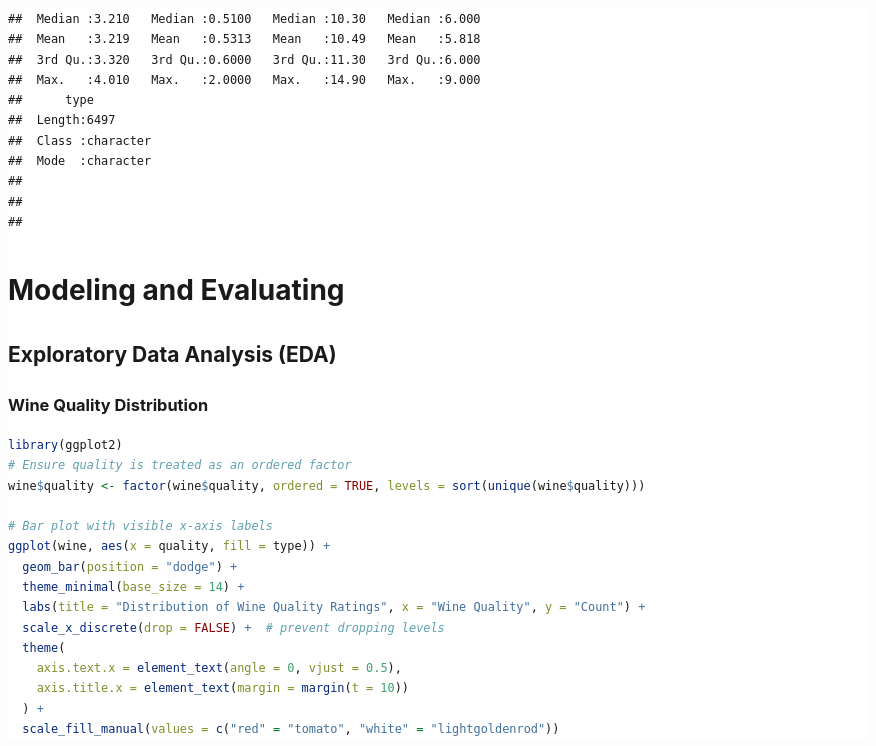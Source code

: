     ##  Median :3.210   Median :0.5100   Median :10.30   Median :6.000  
    ##  Mean   :3.219   Mean   :0.5313   Mean   :10.49   Mean   :5.818  
    ##  3rd Qu.:3.320   3rd Qu.:0.6000   3rd Qu.:11.30   3rd Qu.:6.000  
    ##  Max.   :4.010   Max.   :2.0000   Max.   :14.90   Max.   :9.000  
    ##      type          
    ##  Length:6497       
    ##  Class :character  
    ##  Mode  :character  
    ##                    
    ##                    
    ## 

# Modeling and Evaluating

## Exploratory Data Analysis (EDA)

### Wine Quality Distribution

``` r
library(ggplot2)
# Ensure quality is treated as an ordered factor
wine$quality <- factor(wine$quality, ordered = TRUE, levels = sort(unique(wine$quality)))

# Bar plot with visible x-axis labels
ggplot(wine, aes(x = quality, fill = type)) +
  geom_bar(position = "dodge") +
  theme_minimal(base_size = 14) +
  labs(title = "Distribution of Wine Quality Ratings", x = "Wine Quality", y = "Count") +
  scale_x_discrete(drop = FALSE) +  # prevent dropping levels
  theme(
    axis.text.x = element_text(angle = 0, vjust = 0.5),
    axis.title.x = element_text(margin = margin(t = 10))
  ) +
  scale_fill_manual(values = c("red" = "tomato", "white" = "lightgoldenrod"))
```
